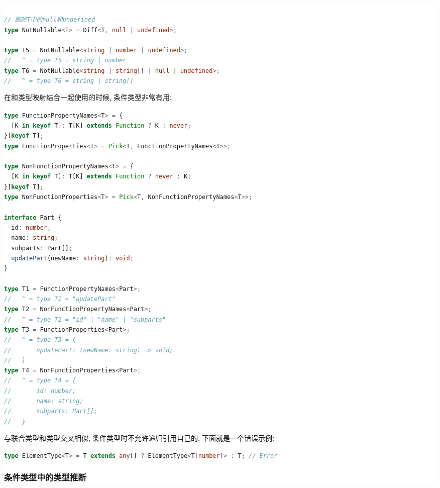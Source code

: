 ```ts

// 删除T中的null和undefined
type NotNullable<T> = Diff<T, null | undefined>;

type T5 = NotNullable<string | number | undefined>;
//   ^ = type T5 = string | number
type T6 = NotNullable<string | string[] | null | undefined>;
//   ^ = type T6 = string | string[]
```

在和类型映射结合一起使用的时候, 条件类型非常有用:

```ts
type FunctionPropertyNames<T> = {
  [K in keyof T]: T[K] extends Function ? K : never;
}[keyof T];
type FunctionProperties<T> = Pick<T, FunctionPropertyNames<T>>;

type NonFunctionPropertyNames<T> = {
  [K in keyof T]: T[K] extends Function ? never : K;
}[keyof T];
type NonFunctionProperties<T> = Pick<T, NonFunctionPropertyNames<T>>;

interface Part {
  id: number;
  name: string;
  subparts: Part[];
  updatePart(newName: string): void;
}

type T1 = FunctionPropertyNames<Part>;
//   ^ = type T1 = "updatePart"
type T2 = NonFunctionPropertyNames<Part>;
//   ^ = type T2 = "id" | "name" | "subparts"
type T3 = FunctionProperties<Part>;
//   ^ = type T3 = {
//       updatePart: (newName: string) => void;
//   }
type T4 = NonFunctionProperties<Part>;
//   ^ = type T4 = {
//       id: number;
//       name: string;
//       subparts: Part[];
//   }
```

与联合类型和类型交叉相似, 条件类型时不允许递归引用自己的. 下面就是一个错误示例:

```ts
type ElementType<T> = T extends any[] ? ElementType<T[number]> : T; // Error
```

### 条件类型中的类型推断


  [key: string]: T;
  [key: number]: T;
  [P in K]: T[P];
  [P in K]: T;